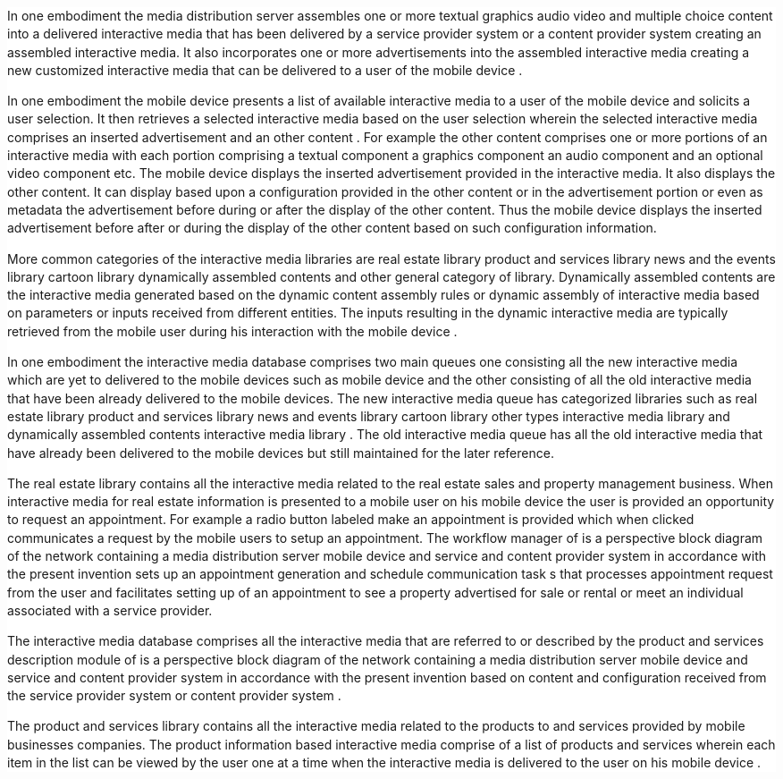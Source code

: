 In one embodiment the media distribution server assembles one or more textual graphics audio video and multiple choice content into a delivered interactive media that has been delivered by a service provider system or a content provider system creating an assembled interactive media. It also incorporates one or more advertisements into the assembled interactive media creating a new customized interactive media that can be delivered to a user of the mobile device .

In one embodiment the mobile device presents a list of available interactive media to a user of the mobile device and solicits a user selection. It then retrieves a selected interactive media based on the user selection wherein the selected interactive media comprises an inserted advertisement and an other content . For example the other content comprises one or more portions of an interactive media with each portion comprising a textual component a graphics component an audio component and an optional video component etc. The mobile device displays the inserted advertisement provided in the interactive media. It also displays the other content. It can display based upon a configuration provided in the other content or in the advertisement portion or even as metadata the advertisement before during or after the display of the other content. Thus the mobile device displays the inserted advertisement before after or during the display of the other content based on such configuration information.

More common categories of the interactive media libraries are real estate library product and services library news and the events library cartoon library dynamically assembled contents and other general category of library. Dynamically assembled contents are the interactive media generated based on the dynamic content assembly rules or dynamic assembly of interactive media based on parameters or inputs received from different entities. The inputs resulting in the dynamic interactive media are typically retrieved from the mobile user during his interaction with the mobile device .

In one embodiment the interactive media database comprises two main queues one consisting all the new interactive media which are yet to delivered to the mobile devices such as mobile device and the other consisting of all the old interactive media that have been already delivered to the mobile devices. The new interactive media queue has categorized libraries such as real estate library product and services library news and events library cartoon library other types interactive media library and dynamically assembled contents interactive media library . The old interactive media queue has all the old interactive media that have already been delivered to the mobile devices but still maintained for the later reference.

The real estate library contains all the interactive media related to the real estate sales and property management business. When interactive media for real estate information is presented to a mobile user on his mobile device the user is provided an opportunity to request an appointment. For example a radio button labeled make an appointment is provided which when clicked communicates a request by the mobile users to setup an appointment. The workflow manager of is a perspective block diagram of the network containing a media distribution server mobile device and service and content provider system in accordance with the present invention sets up an appointment generation and schedule communication task s that processes appointment request from the user and facilitates setting up of an appointment to see a property advertised for sale or rental or meet an individual associated with a service provider.

The interactive media database comprises all the interactive media that are referred to or described by the product and services description module of is a perspective block diagram of the network containing a media distribution server mobile device and service and content provider system in accordance with the present invention based on content and configuration received from the service provider system or content provider system .

The product and services library contains all the interactive media related to the products to and services provided by mobile businesses companies. The product information based interactive media comprise of a list of products and services wherein each item in the list can be viewed by the user one at a time when the interactive media is delivered to the user on his mobile device .

